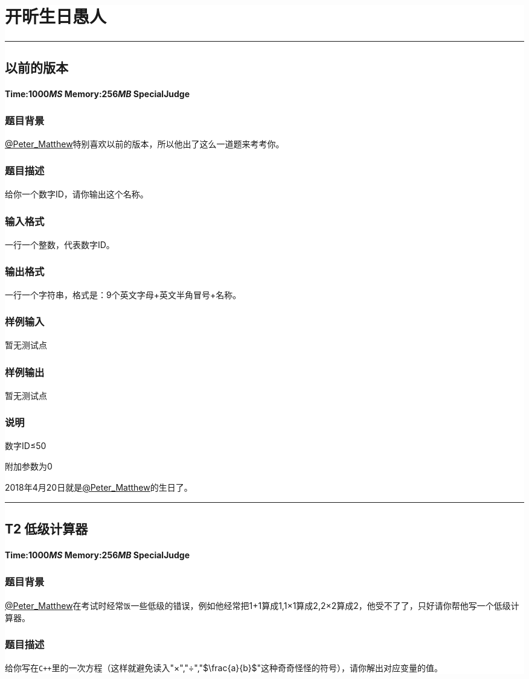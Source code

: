 ﻿# **开昕生日愚人**

---

## 以前的版本

**Time:$1000MS$ Memory:$256MB$ SpecialJudge**

### **题目背景**

[@Peter_Matthew](https://www.luogu.org/space/show?uid=59593)特别喜欢以前的版本，所以他出了这么一道题来考考你。

### **题目描述**

给你一个数字ID，请你输出这个名称。

### **输入格式**

一行一个整数，代表数字ID。

### **输出格式**

一行一个字符串，格式是：9个英文字母+英文半角冒号+名称。

### **样例输入**

暂无测试点

### **样例输出**

暂无测试点

### **说明**

数字ID$\leq$50

附加参数为0

2018年4月20日就是[@Peter_Matthew](https://www.luogu.org/space/show?uid=59593)的生日了。

---

## T2 低级计算器

**Time:$1000MS$ Memory:$256MB$ SpecialJudge**

### **题目背景**

[@Peter_Matthew](https://www.luogu.org/space/show?uid=59593)在考试时经常```饭```一些低级的错误，例如他经常把1+1算成1,1$\times$1算成2,2$\times$2算成2，他受不了了，只好请你帮他写一个低级计算器。

### **题目描述**

给你写在```C++```里的一次方程（这样就避免读入"$\times$","$\div$","$\frac{a}{b}$"这种奇奇怪怪的符号），请你解出对应变量的值。

